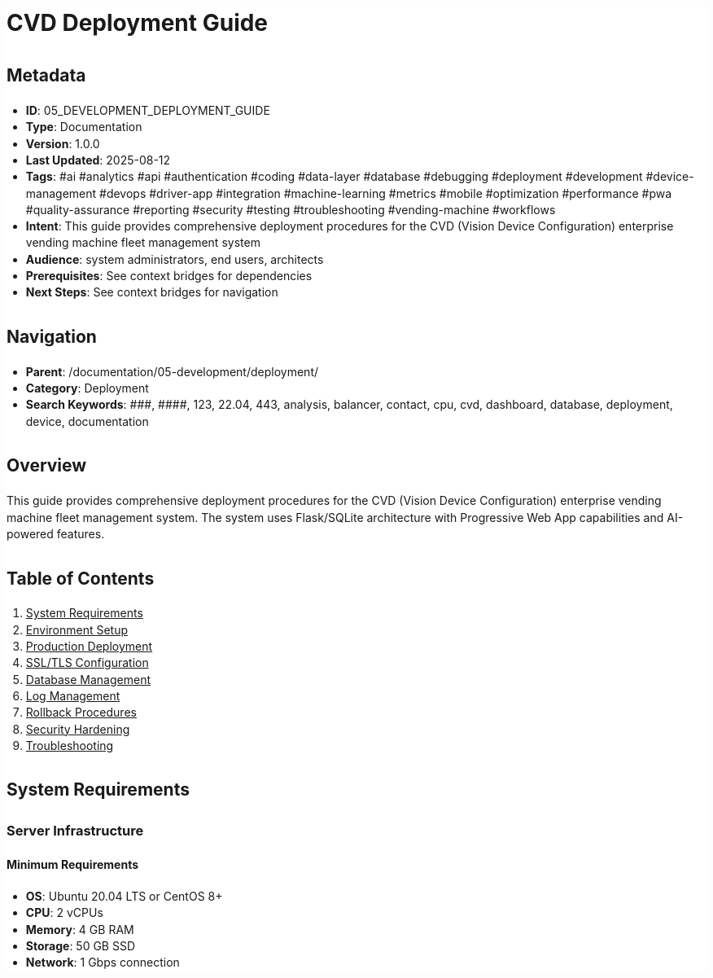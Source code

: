 # CVD Deployment Guide


## Metadata
- **ID**: 05_DEVELOPMENT_DEPLOYMENT_GUIDE
- **Type**: Documentation
- **Version**: 1.0.0
- **Last Updated**: 2025-08-12
- **Tags**: #ai #analytics #api #authentication #coding #data-layer #database #debugging #deployment #development #device-management #devops #driver-app #integration #machine-learning #metrics #mobile #optimization #performance #pwa #quality-assurance #reporting #security #testing #troubleshooting #vending-machine #workflows
- **Intent**: This guide provides comprehensive deployment procedures for the CVD (Vision Device Configuration) enterprise vending machine fleet management system
- **Audience**: system administrators, end users, architects
- **Prerequisites**: See context bridges for dependencies
- **Next Steps**: See context bridges for navigation

## Navigation
- **Parent**: /documentation/05-development/deployment/
- **Category**: Deployment
- **Search Keywords**: ###, ####, 123, 22.04, 443, analysis, balancer, contact, cpu, cvd, dashboard, database, deployment, device, documentation

## Overview

This guide provides comprehensive deployment procedures for the CVD (Vision Device Configuration) enterprise vending machine fleet management system. The system uses Flask/SQLite architecture with Progressive Web App capabilities and AI-powered features.

## Table of Contents

1. [System Requirements](#system-requirements)
2. [Environment Setup](#environment-setup)
3. [Production Deployment](#production-deployment)
4. [SSL/TLS Configuration](#ssltls-configuration)
5. [Database Management](#database-management)
6. [Log Management](#log-management)
7. [Rollback Procedures](#rollback-procedures)
8. [Security Hardening](#security-hardening)
9. [Troubleshooting](#troubleshooting)

## System Requirements

### Server Infrastructure

#### Minimum Requirements
- **OS**: Ubuntu 20.04 LTS or CentOS 8+
- **CPU**: 2 vCPUs
- **Memory**: 4 GB RAM
- **Storage**: 50 GB SSD
- **Network**: 1 Gbps connection
